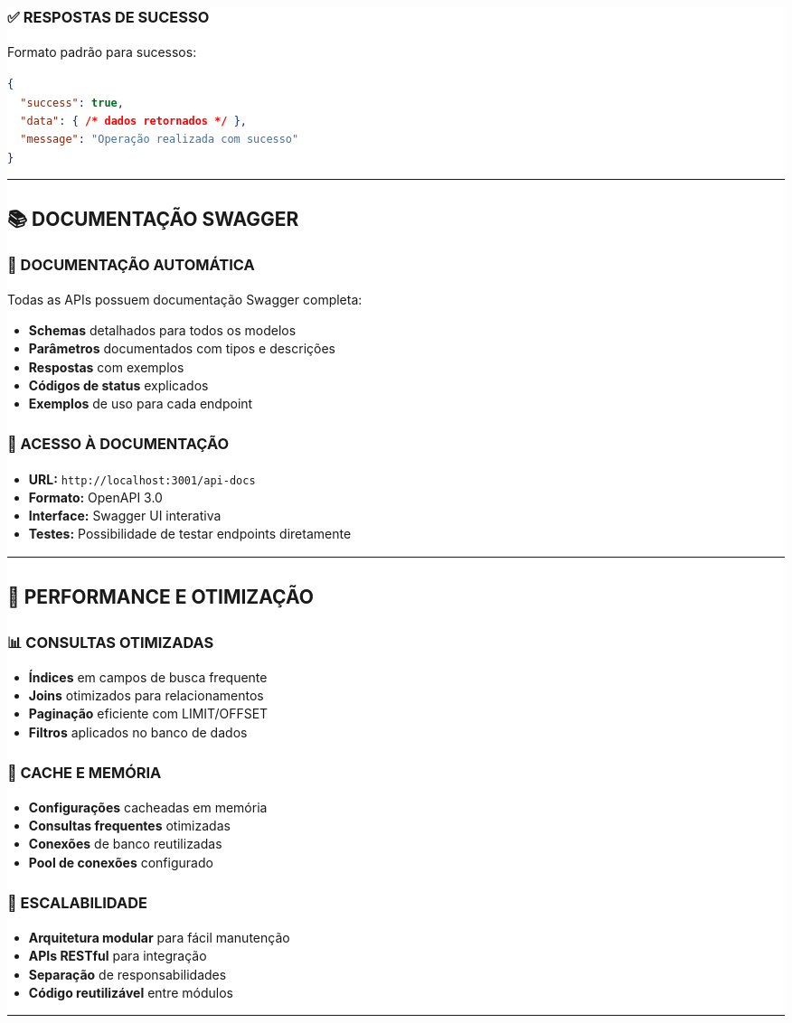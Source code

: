 ### **✅ RESPOSTAS DE SUCESSO**
Formato padrão para sucessos:
```json
{
  "success": true,
  "data": { /* dados retornados */ },
  "message": "Operação realizada com sucesso"
}
```

---

## 📚 **DOCUMENTAÇÃO SWAGGER**

### **📖 DOCUMENTAÇÃO AUTOMÁTICA**
Todas as APIs possuem documentação Swagger completa:
- **Schemas** detalhados para todos os modelos
- **Parâmetros** documentados com tipos e descrições
- **Respostas** com exemplos
- **Códigos de status** explicados
- **Exemplos** de uso para cada endpoint

### **🔗 ACESSO À DOCUMENTAÇÃO**
- **URL:** `http://localhost:3001/api-docs`
- **Formato:** OpenAPI 3.0
- **Interface:** Swagger UI interativa
- **Testes:** Possibilidade de testar endpoints diretamente

---

## 🚀 **PERFORMANCE E OTIMIZAÇÃO**

### **📊 CONSULTAS OTIMIZADAS**
- **Índices** em campos de busca frequente
- **Joins** otimizados para relacionamentos
- **Paginação** eficiente com LIMIT/OFFSET
- **Filtros** aplicados no banco de dados

### **💾 CACHE E MEMÓRIA**
- **Configurações** cacheadas em memória
- **Consultas frequentes** otimizadas
- **Conexões** de banco reutilizadas
- **Pool de conexões** configurado

### **🔄 ESCALABILIDADE**
- **Arquitetura modular** para fácil manutenção
- **APIs RESTful** para integração
- **Separação** de responsabilidades
- **Código reutilizável** entre módulos

---